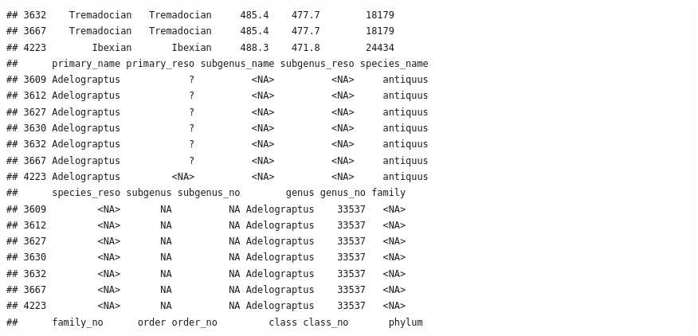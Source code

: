     ## 3632    Tremadocian   Tremadocian     485.4    477.7        18179
    ## 3667    Tremadocian   Tremadocian     485.4    477.7        18179
    ## 4223        Ibexian       Ibexian     488.3    471.8        24434
    ##      primary_name primary_reso subgenus_name subgenus_reso species_name
    ## 3609 Adelograptus            ?          <NA>          <NA>     antiquus
    ## 3612 Adelograptus            ?          <NA>          <NA>     antiquus
    ## 3627 Adelograptus            ?          <NA>          <NA>     antiquus
    ## 3630 Adelograptus            ?          <NA>          <NA>     antiquus
    ## 3632 Adelograptus            ?          <NA>          <NA>     antiquus
    ## 3667 Adelograptus            ?          <NA>          <NA>     antiquus
    ## 4223 Adelograptus         <NA>          <NA>          <NA>     antiquus
    ##      species_reso subgenus subgenus_no        genus genus_no family
    ## 3609         <NA>       NA          NA Adelograptus    33537   <NA>
    ## 3612         <NA>       NA          NA Adelograptus    33537   <NA>
    ## 3627         <NA>       NA          NA Adelograptus    33537   <NA>
    ## 3630         <NA>       NA          NA Adelograptus    33537   <NA>
    ## 3632         <NA>       NA          NA Adelograptus    33537   <NA>
    ## 3667         <NA>       NA          NA Adelograptus    33537   <NA>
    ## 4223         <NA>       NA          NA Adelograptus    33537   <NA>
    ##      family_no      order order_no         class class_no       phylum